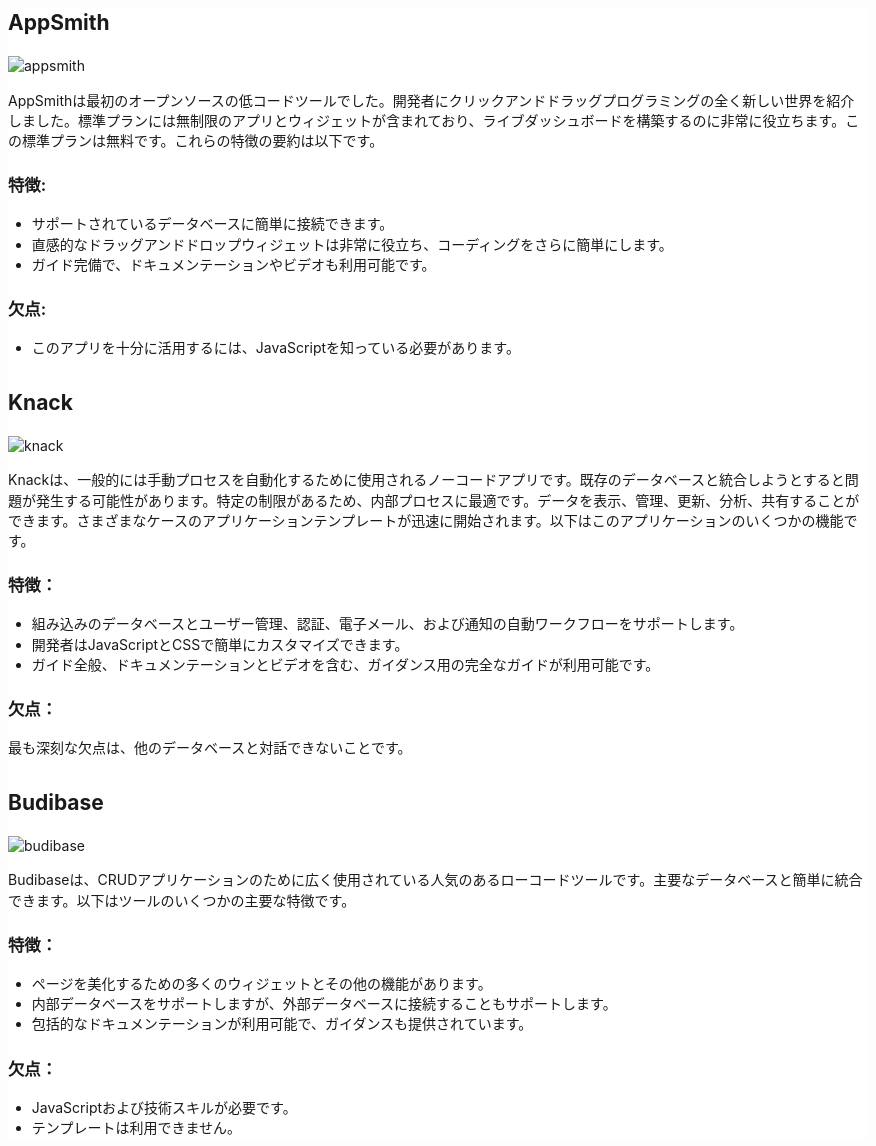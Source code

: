 ## AppSmith

![appsmith](https://cdn.illacloud.com/illa-website/blog/the-best-tools-for-build-crud-applications/appsmith.png)

AppSmithは最初のオープンソースの低コードツールでした。開発者にクリックアンドドラッグプログラミングの全く新しい世界を紹介しました。標準プランには無制限のアプリとウィジェットが含まれており、ライブダッシュボードを構築するのに非常に役立ちます。この標準プランは無料です。これらの特徴の要約は以下です。

### 特徴:

- サポートされているデータベースに簡単に接続できます。
- 直感的なドラッグアンドドロップウィジェットは非常に役立ち、コーディングをさらに簡単にします。
- ガイド完備で、ドキュメンテーションやビデオも利用可能です。

### 欠点:

- このアプリを十分に活用するには、JavaScriptを知っている必要があります。


## Knack

![knack](https://cdn.illacloud.com/illa-website/blog/the-best-tools-for-build-crud-applications/knack.png)

Knackは、一般的には手動プロセスを自動化するために使用されるノーコードアプリです。既存のデータベースと統合しようとすると問題が発生する可能性があります。特定の制限があるため、内部プロセスに最適です。データを表示、管理、更新、分析、共有することができます。さまざまなケースのアプリケーションテンプレートが迅速に開始されます。以下はこのアプリケーションのいくつかの機能です。

### 特徴：

- 組み込みのデータベースとユーザー管理、認証、電子メール、および通知の自動ワークフローをサポートします。
- 開発者はJavaScriptとCSSで簡単にカスタマイズできます。
- ガイド全般、ドキュメンテーションとビデオを含む、ガイダンス用の完全なガイドが利用可能です。

### 欠点：

最も深刻な欠点は、他のデータベースと対話できないことです。

## Budibase

![budibase](https://cdn.illacloud.com/illa-website/blog/the-best-tools-for-build-crud-applications/budibase.png)

Budibaseは、CRUDアプリケーションのために広く使用されている人気のあるローコードツールです。主要なデータベースと簡単に統合できます。以下はツールのいくつかの主要な特徴です。

### 特徴：

- ページを美化するための多くのウィジェットとその他の機能があります。
- 内部データベースをサポートしますが、外部データベースに接続することもサポートします。
- 包括的なドキュメンテーションが利用可能で、ガイダンスも提供されています。

### 欠点：

- JavaScriptおよび技術スキルが必要です。
- テンプレートは利用できません。
